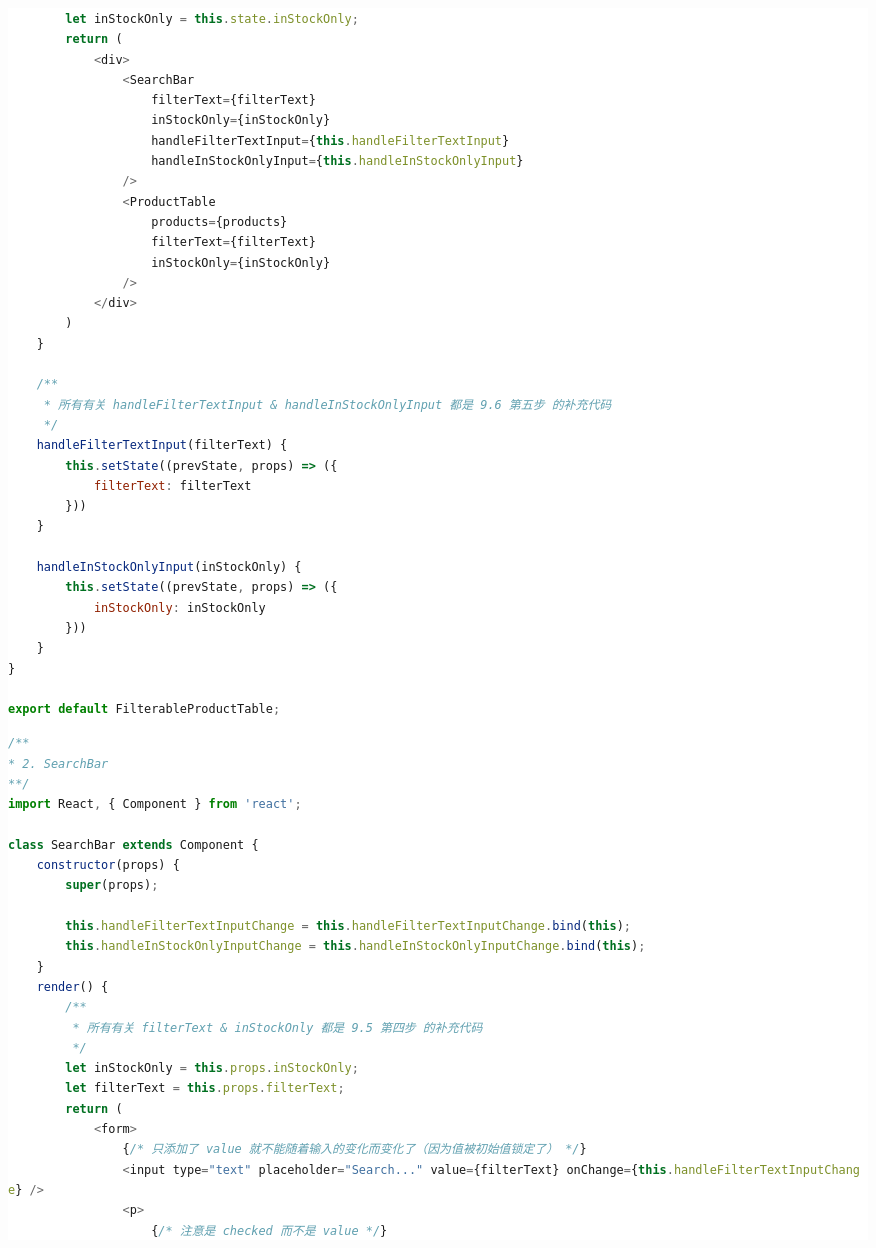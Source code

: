 ```js
        let inStockOnly = this.state.inStockOnly;
        return (
            <div>
                <SearchBar 
                    filterText={filterText} 
                    inStockOnly={inStockOnly}
                    handleFilterTextInput={this.handleFilterTextInput}
                    handleInStockOnlyInput={this.handleInStockOnlyInput}
                />
                <ProductTable 
                    products={products} 
                    filterText={filterText} 
                    inStockOnly={inStockOnly}
                />
            </div>
        )
    }

    /**
     * 所有有关 handleFilterTextInput & handleInStockOnlyInput 都是 9.6 第五步 的补充代码
     */
    handleFilterTextInput(filterText) {
        this.setState((prevState, props) => ({
            filterText: filterText
        }))
    }

    handleInStockOnlyInput(inStockOnly) {
        this.setState((prevState, props) => ({
            inStockOnly: inStockOnly
        }))
    }
}

export default FilterableProductTable;
```
```js
/**
* 2. SearchBar
**/
import React, { Component } from 'react';

class SearchBar extends Component {
    constructor(props) {
        super(props);

        this.handleFilterTextInputChange = this.handleFilterTextInputChange.bind(this);
        this.handleInStockOnlyInputChange = this.handleInStockOnlyInputChange.bind(this);
    }
    render() {
        /**
         * 所有有关 filterText & inStockOnly 都是 9.5 第四步 的补充代码
         */
        let inStockOnly = this.props.inStockOnly;
        let filterText = this.props.filterText;
        return (
            <form>
                {/* 只添加了 value 就不能随着输入的变化而变化了（因为值被初始值锁定了） */}
                <input type="text" placeholder="Search..." value={filterText} onChange={this.handleFilterTextInputChange} />
                <p>
                    {/* 注意是 checked 而不是 value */}
```